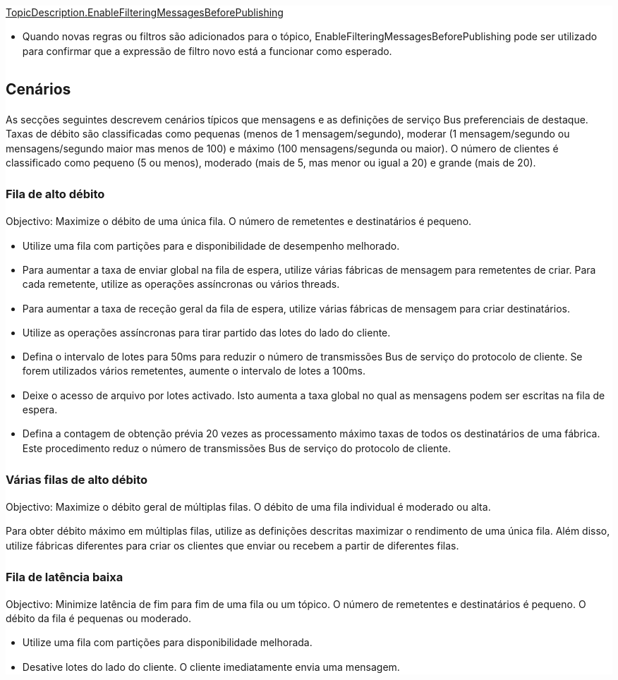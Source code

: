 [TopicDescription.EnableFilteringMessagesBeforePublishing](https://msdn.microsoft.com/library/azure/microsoft.servicebus.messaging.topicdescription.enablefilteringmessagesbeforepublishing.aspx)
- Quando novas regras ou filtros são adicionados para o tópico, EnableFilteringMessagesBeforePublishing pode ser utilizado para confirmar que a expressão de filtro novo está a funcionar como esperado.

## <a name="scenarios"></a>Cenários

As secções seguintes descrevem cenários típicos que mensagens e as definições de serviço Bus preferenciais de destaque. Taxas de débito são classificadas como pequenas (menos de 1 mensagem/segundo), moderar (1 mensagem/segundo ou mensagens/segundo maior mas menos de 100) e máximo (100 mensagens/segunda ou maior). O número de clientes é classificado como pequeno (5 ou menos), moderado (mais de 5, mas menor ou igual a 20) e grande (mais de 20).

### <a name="high-throughput-queue"></a>Fila de alto débito

Objectivo: Maximize o débito de uma única fila. O número de remetentes e destinatários é pequeno.

-   Utilize uma fila com partições para e disponibilidade de desempenho melhorado.

-   Para aumentar a taxa de enviar global na fila de espera, utilize várias fábricas de mensagem para remetentes de criar. Para cada remetente, utilize as operações assíncronas ou vários threads.

-   Para aumentar a taxa de receção geral da fila de espera, utilize várias fábricas de mensagem para criar destinatários.

-   Utilize as operações assíncronas para tirar partido das lotes do lado do cliente.

-   Defina o intervalo de lotes para 50ms para reduzir o número de transmissões Bus de serviço do protocolo de cliente. Se forem utilizados vários remetentes, aumente o intervalo de lotes a 100ms.

-   Deixe o acesso de arquivo por lotes activado. Isto aumenta a taxa global no qual as mensagens podem ser escritas na fila de espera.

-   Defina a contagem de obtenção prévia 20 vezes as processamento máximo taxas de todos os destinatários de uma fábrica. Este procedimento reduz o número de transmissões Bus de serviço do protocolo de cliente.

### <a name="multiple-high-throughput-queues"></a>Várias filas de alto débito

Objectivo: Maximize o débito geral de múltiplas filas. O débito de uma fila individual é moderado ou alta.

Para obter débito máximo em múltiplas filas, utilize as definições descritas maximizar o rendimento de uma única fila. Além disso, utilize fábricas diferentes para criar os clientes que enviar ou recebem a partir de diferentes filas.

### <a name="low-latency-queue"></a>Fila de latência baixa

Objectivo: Minimize latência de fim para fim de uma fila ou um tópico. O número de remetentes e destinatários é pequeno. O débito da fila é pequenas ou moderado.

-   Utilize uma fila com partições para disponibilidade melhorada.

-   Desative lotes do lado do cliente. O cliente imediatamente envia uma mensagem.
